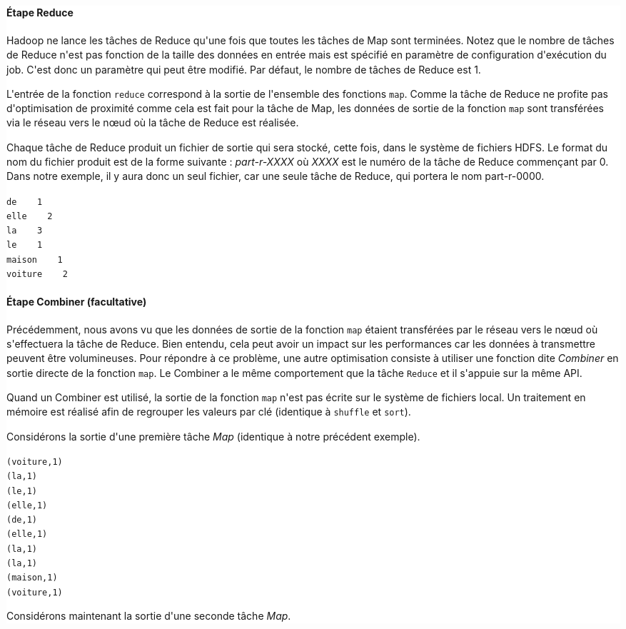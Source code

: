 #### Étape Reduce

Hadoop ne lance les tâches de Reduce qu'une fois que toutes les tâches de Map sont terminées. Notez que le nombre de tâches de Reduce n'est pas fonction de la taille des données en entrée mais est spécifié en paramètre de configuration d'exécution du job. C'est donc un paramètre qui peut être modifié. Par défaut, le nombre de tâches de Reduce est 1.

L'entrée de la fonction `reduce` correspond à la sortie de l'ensemble des fonctions `map`. Comme la tâche de Reduce ne profite pas d'optimisation de proximité comme cela est fait pour la tâche de Map, les données de sortie de la fonction `map` sont transférées via le réseau vers le nœud où la tâche de Reduce est réalisée.

Chaque tâche de Reduce produit un fichier de sortie qui sera stocké, cette fois, dans le système de fichiers HDFS. Le format du nom du fichier produit est de la forme suivante : *part-r-XXXX* où *XXXX* est le numéro de la tâche de Reduce commençant par 0. Dans notre exemple, il y aura donc un seul fichier, car une seule tâche de Reduce, qui portera le nom part-r-0000.

```text
de    1
elle    2
la    3
le    1
maison    1
voiture    2
```

#### Étape Combiner (facultative)

Précédemment, nous avons vu que les données de sortie de la fonction `map` étaient transférées par le réseau vers le nœud où s'effectuera la tâche de Reduce. Bien entendu, cela peut avoir un impact sur les performances car les données à transmettre peuvent être volumineuses. Pour répondre à ce problème, une autre optimisation consiste à utiliser une fonction dite *Combiner* en sortie directe de la fonction `map`. Le Combiner a le même comportement que la tâche `Reduce` et il s'appuie sur la même API.

Quand un Combiner est utilisé, la sortie de la fonction `map` n'est pas écrite sur le système de fichiers local. Un traitement en mémoire est réalisé afin de regrouper les valeurs par clé (identique à `shuffle` et `sort`).

Considérons la sortie d'une première tâche *Map* (identique à notre précédent exemple).

```text
(voiture,1)
(la,1)
(le,1)
(elle,1)
(de,1)
(elle,1)
(la,1)
(la,1)
(maison,1)
(voiture,1)
```

Considérons maintenant la sortie d'une seconde tâche *Map*.
